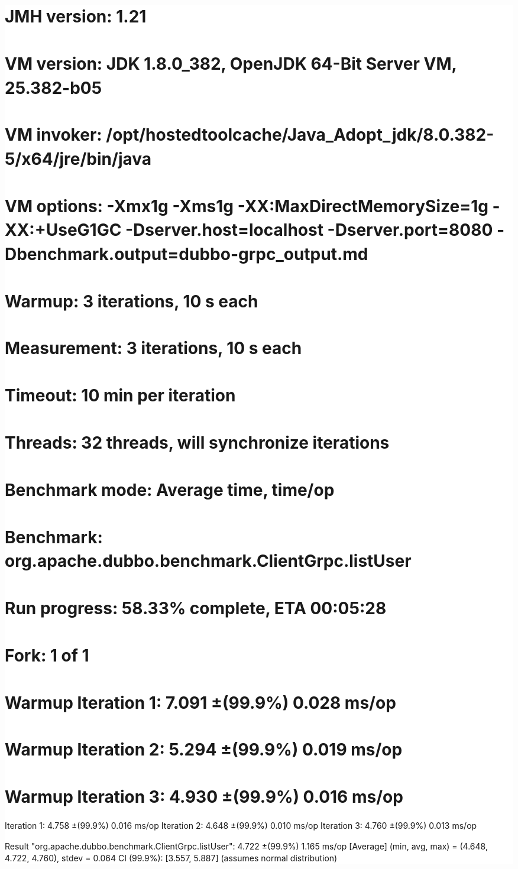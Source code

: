 
# JMH version: 1.21
# VM version: JDK 1.8.0_382, OpenJDK 64-Bit Server VM, 25.382-b05
# VM invoker: /opt/hostedtoolcache/Java_Adopt_jdk/8.0.382-5/x64/jre/bin/java
# VM options: -Xmx1g -Xms1g -XX:MaxDirectMemorySize=1g -XX:+UseG1GC -Dserver.host=localhost -Dserver.port=8080 -Dbenchmark.output=dubbo-grpc_output.md
# Warmup: 3 iterations, 10 s each
# Measurement: 3 iterations, 10 s each
# Timeout: 10 min per iteration
# Threads: 32 threads, will synchronize iterations
# Benchmark mode: Average time, time/op
# Benchmark: org.apache.dubbo.benchmark.ClientGrpc.listUser

# Run progress: 58.33% complete, ETA 00:05:28
# Fork: 1 of 1
# Warmup Iteration   1: 7.091 ±(99.9%) 0.028 ms/op
# Warmup Iteration   2: 5.294 ±(99.9%) 0.019 ms/op
# Warmup Iteration   3: 4.930 ±(99.9%) 0.016 ms/op
Iteration   1: 4.758 ±(99.9%) 0.016 ms/op
Iteration   2: 4.648 ±(99.9%) 0.010 ms/op
Iteration   3: 4.760 ±(99.9%) 0.013 ms/op


Result "org.apache.dubbo.benchmark.ClientGrpc.listUser":
  4.722 ±(99.9%) 1.165 ms/op [Average]
  (min, avg, max) = (4.648, 4.722, 4.760), stdev = 0.064
  CI (99.9%): [3.557, 5.887] (assumes normal distribution)
